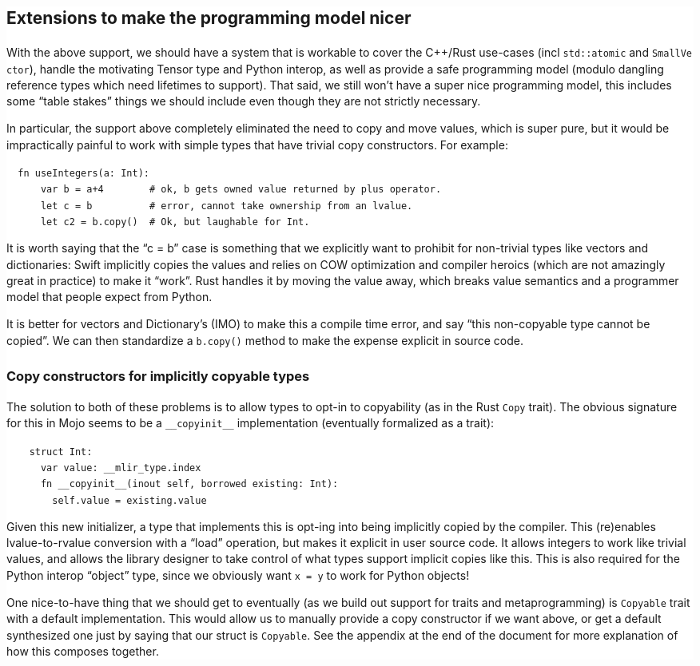 ## Extensions to make the programming model nicer

With the above support, we should have a system that is workable to cover the
C++/Rust use-cases (incl `std::atomic` and `SmallVector`), handle the motivating
Tensor type and Python interop, as well as provide a safe programming model
(modulo dangling reference types which need lifetimes to support).  That said,
we still won’t have a super nice programming model, this includes some “table
stakes” things we should include even though they are not strictly necessary.

In particular, the support above completely eliminated the need to copy and move
values, which is super pure, but it would be impractically painful to work with
simple types that have trivial copy constructors.  For example:

```mojo
  fn useIntegers(a: Int):
      var b = a+4        # ok, b gets owned value returned by plus operator.
      let c = b          # error, cannot take ownership from an lvalue.
      let c2 = b.copy()  # Ok, but laughable for Int.
```

It is worth saying that the “c = b” case is something that we explicitly want to
prohibit for non-trivial types like vectors and dictionaries: Swift implicitly
copies the values and relies on COW optimization and compiler heroics (which are
not amazingly great in practice) to make it “work”.  Rust handles it by moving
the value away, which breaks value semantics and a programmer model that people
expect from Python.

It is better for vectors and Dictionary’s (IMO) to make this a compile time
error, and say “this non-copyable type cannot be copied”.  We can then
standardize a `b.copy()` method to make the expense explicit in source code.

### Copy constructors for implicitly copyable types

The solution to both of these problems is to allow types to opt-in to
copyability (as in the Rust `Copy` trait). The obvious signature for this in
Mojo seems to be a `__copyinit__` implementation (eventually formalized as a
trait):

```mojo
    struct Int:
      var value: __mlir_type.index
      fn __copyinit__(inout self, borrowed existing: Int):
        self.value = existing.value
```

Given this new initializer, a type that implements this is opt-ing into being
implicitly copied by the compiler.  This (re)enables lvalue-to-rvalue conversion
with a “load” operation, but makes it explicit in user source code.  It allows
integers to work like trivial values, and allows the library designer to take
control of what types support implicit copies like this.  This is also required
for the Python interop “object” type, since we obviously want `x = y` to work
for Python objects!

One nice-to-have thing that we should get to eventually (as we build out support
for traits and metaprogramming) is `Copyable` trait with a default
implementation.  This would allow us to manually provide a copy constructor if
we want above, or get a default synthesized one just by saying that our struct
is `Copyable`.  See the appendix at the end of the document for more explanation
of how this composes together.
